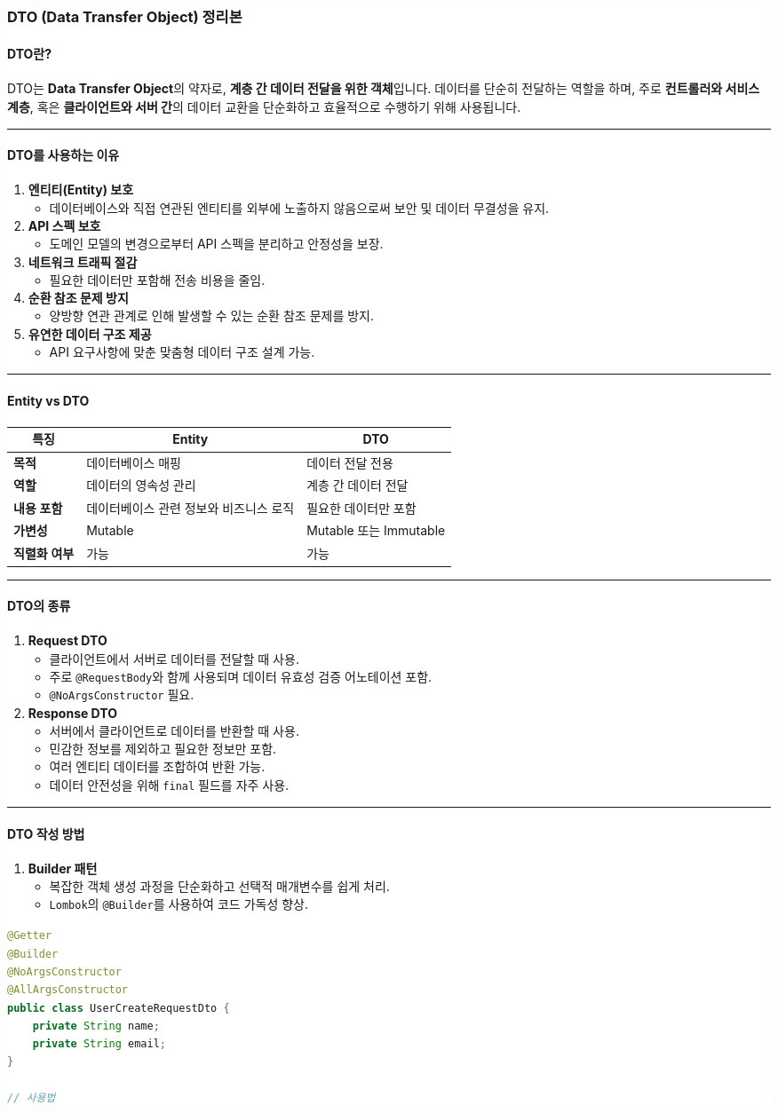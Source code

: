 ### **DTO (Data Transfer Object) 정리본**

#### **DTO란?**
DTO는 **Data Transfer Object**의 약자로, **계층 간 데이터 전달을 위한 객체**입니다. 데이터를 단순히 전달하는 역할을 하며, 주로 **컨트롤러와 서비스 계층**, 혹은 **클라이언트와 서버 간**의 데이터 교환을 단순화하고 효율적으로 수행하기 위해 사용됩니다.

---

#### **DTO를 사용하는 이유**
1. **엔티티(Entity) 보호**
    - 데이터베이스와 직접 연관된 엔티티를 외부에 노출하지 않음으로써 보안 및 데이터 무결성을 유지.
2. **API 스펙 보호**
    - 도메인 모델의 변경으로부터 API 스펙을 분리하고 안정성을 보장.
3. **네트워크 트래픽 절감**
    - 필요한 데이터만 포함해 전송 비용을 줄임.
4. **순환 참조 문제 방지**
    - 양방향 연관 관계로 인해 발생할 수 있는 순환 참조 문제를 방지.
5. **유연한 데이터 구조 제공**
    - API 요구사항에 맞춘 맞춤형 데이터 구조 설계 가능.

---

#### **Entity vs DTO**

| **특징**     | **Entity**            | **DTO**              |
| ---------- | --------------------- | -------------------- |
| **목적**     | 데이터베이스 매핑             | 데이터 전달 전용            |
| **역할**     | 데이터의 영속성 관리           | 계층 간 데이터 전달          |
| **내용 포함**  | 데이터베이스 관련 정보와 비즈니스 로직 | 필요한 데이터만 포함          |
| **가변성**    | Mutable               | Mutable 또는 Immutable |
| **직렬화 여부** | 가능                    | 가능                   |

---
#### **DTO의 종류**
1. **Request DTO**
    - 클라이언트에서 서버로 데이터를 전달할 때 사용.
    - 주로 `@RequestBody`와 함께 사용되며 데이터 유효성 검증 어노테이션 포함.
    - `@NoArgsConstructor` 필요.
2. **Response DTO**
    - 서버에서 클라이언트로 데이터를 반환할 때 사용.
    - 민감한 정보를 제외하고 필요한 정보만 포함.
    - 여러 엔티티 데이터를 조합하여 반환 가능.
    - 데이터 안전성을 위해 `final` 필드를 자주 사용.

---

#### **DTO 작성 방법**
1. **Builder 패턴**
    - 복잡한 객체 생성 과정을 단순화하고 선택적 매개변수를 쉽게 처리.
    - `Lombok`의 `@Builder`를 사용하여 코드 가독성 향상.
```java
@Getter
@Builder
@NoArgsConstructor
@AllArgsConstructor
public class UserCreateRequestDto {
    private String name;
    private String email;
}

// 사용법
```